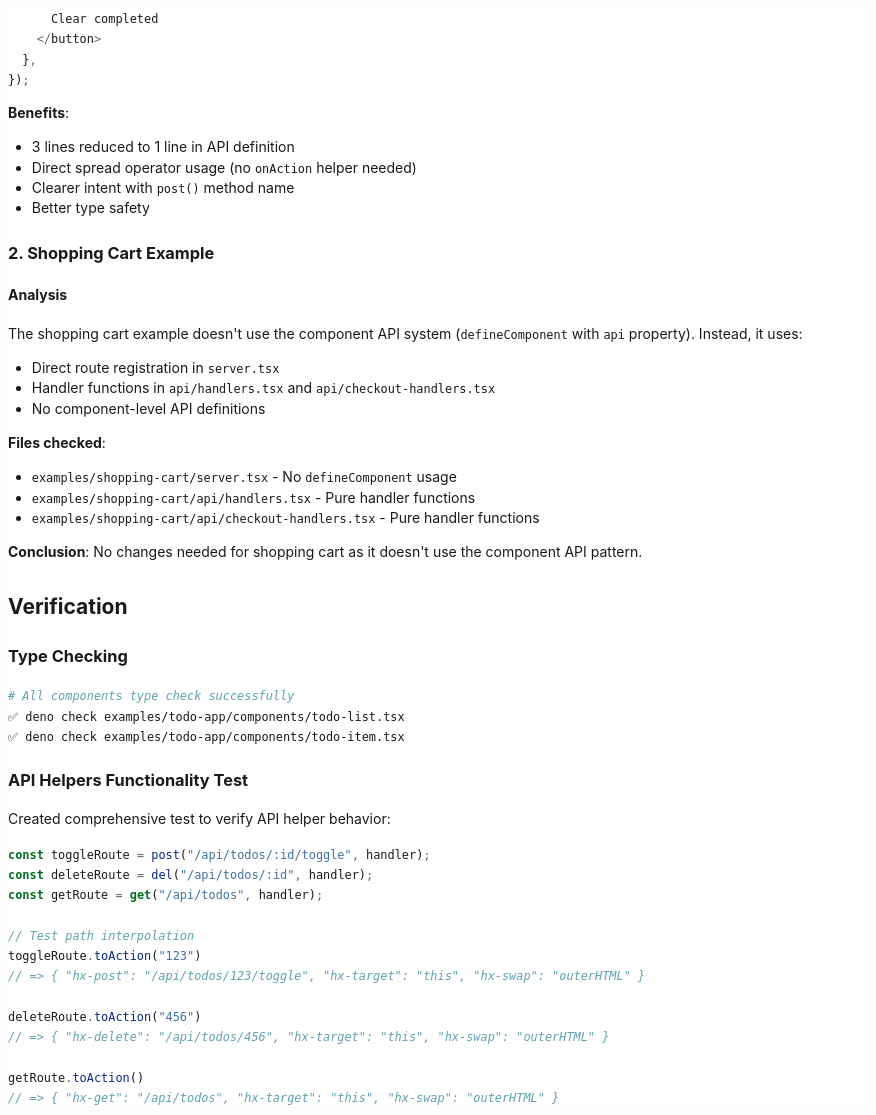 ```typescript
      Clear completed
    </button>
  },
});
```

**Benefits**:
- 3 lines reduced to 1 line in API definition
- Direct spread operator usage (no `onAction` helper needed)
- Clearer intent with `post()` method name
- Better type safety

### 2. Shopping Cart Example

#### Analysis
The shopping cart example doesn't use the component API system (`defineComponent` with `api` property). Instead, it uses:
- Direct route registration in `server.tsx`
- Handler functions in `api/handlers.tsx` and `api/checkout-handlers.tsx`
- No component-level API definitions

**Files checked**:
- `examples/shopping-cart/server.tsx` - No `defineComponent` usage
- `examples/shopping-cart/api/handlers.tsx` - Pure handler functions
- `examples/shopping-cart/api/checkout-handlers.tsx` - Pure handler functions

**Conclusion**: No changes needed for shopping cart as it doesn't use the component API pattern.

## Verification

### Type Checking
```bash
# All components type check successfully
✅ deno check examples/todo-app/components/todo-list.tsx
✅ deno check examples/todo-app/components/todo-item.tsx
```

### API Helpers Functionality Test
Created comprehensive test to verify API helper behavior:

```typescript
const toggleRoute = post("/api/todos/:id/toggle", handler);
const deleteRoute = del("/api/todos/:id", handler);
const getRoute = get("/api/todos", handler);

// Test path interpolation
toggleRoute.toAction("123")
// => { "hx-post": "/api/todos/123/toggle", "hx-target": "this", "hx-swap": "outerHTML" }

deleteRoute.toAction("456")
// => { "hx-delete": "/api/todos/456", "hx-target": "this", "hx-swap": "outerHTML" }

getRoute.toAction()
// => { "hx-get": "/api/todos", "hx-target": "this", "hx-swap": "outerHTML" }
```
